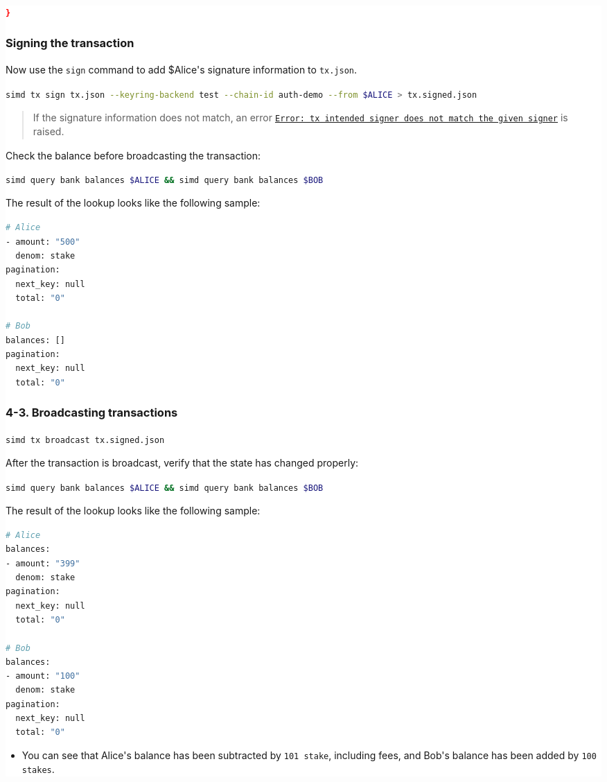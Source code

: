 ```json
}
```

### Signing the transaction 
Now use the `sign` command to add $Alice's signature information to `tx.json`. 
```sh
simd tx sign tx.json --keyring-backend test --chain-id auth-demo --from $ALICE > tx.signed.json
```
> If the signature information does not match, an error [`Error: tx intended signer does not match the given signer`](https://github.com/cosmos/cosmos-sdk/blob/v0.45.4/types/errors/errors.go#L90-L91) is raised.


Check the balance before broadcasting the transaction:
```sh
simd query bank balances $ALICE && simd query bank balances $BOB
```

The result of the lookup looks like the following sample:
```sh
# Alice
- amount: "500"
  denom: stake
pagination:
  next_key: null
  total: "0"

# Bob
balances: []
pagination:
  next_key: null
  total: "0"
```

### 4-3. Broadcasting transactions
```sh
simd tx broadcast tx.signed.json
```


After the transaction is broadcast, verify that the state has changed properly:
```sh
simd query bank balances $ALICE && simd query bank balances $BOB
```

The result of the lookup looks like the following sample:
```sh
# Alice
balances:
- amount: "399"
  denom: stake
pagination:
  next_key: null
  total: "0"

# Bob
balances:
- amount: "100"
  denom: stake
pagination:
  next_key: null
  total: "0"
```
- You can see that Alice's balance has been subtracted by `101 stake`, including fees, and Bob's balance has been added by `100 stakes`. 
